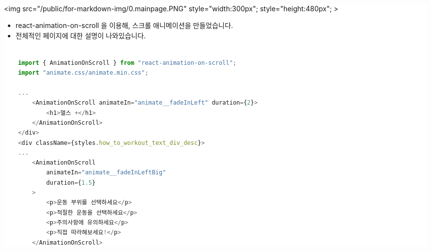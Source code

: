 <img src="/public/for-markdown-img/0.mainpage.PNG" style="width:300px"; style="height:480px"; >
<br>

- react-animation-on-scroll 을 이용해, 스크롤 애니메이션을 만들었습니다.
- 전체적인 페이지에 대한 설명이 나와있습니다.

```js

    import { AnimationOnScroll } from "react-animation-on-scroll";
    import "animate.css/animate.min.css";

    ...
        <AnimationOnScroll animateIn="animate__fadeInLeft" duration={2}>
            <h1>헬스 +</h1>
        </AnimationOnScroll>
    </div>
    <div className={styles.how_to_workout_text_div_desc}>
    ...
        <AnimationOnScroll
            animateIn="animate__fadeInLeftBig"
            duration={1.5}
        >
            <p>운동 부위를 선택하세요</p>
            <p>적절한 운동을 선택하세요</p>
            <p>주의사항에 유의하세요</p>
            <p>직접 따라해보세요!</p>
        </AnimationOnScroll>
```